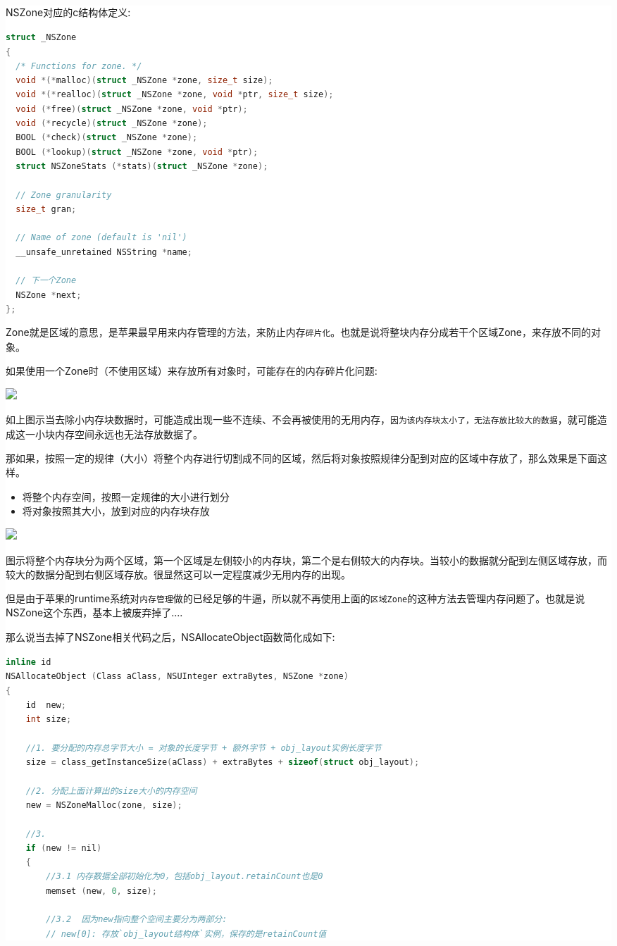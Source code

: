 NSZone对应的c结构体定义:

```c
struct _NSZone
{
  /* Functions for zone. */
  void *(*malloc)(struct _NSZone *zone, size_t size);
  void *(*realloc)(struct _NSZone *zone, void *ptr, size_t size);
  void (*free)(struct _NSZone *zone, void *ptr);
  void (*recycle)(struct _NSZone *zone);
  BOOL (*check)(struct _NSZone *zone);
  BOOL (*lookup)(struct _NSZone *zone, void *ptr);
  struct NSZoneStats (*stats)(struct _NSZone *zone);
  
  // Zone granularity
  size_t gran; 
  
  // Name of zone (default is 'nil')
  __unsafe_unretained NSString *name; 
  
  // 下一个Zone
  NSZone *next;
};
```

Zone就是区域的意思，是苹果最早用来内存管理的方法，来防止内存`碎片化`。也就是说将整块内存分成若干个区域Zone，来存放不同的对象。

如果使用一个Zone时（不使用区域）来存放所有对象时，可能存在的内存碎片化问题:

![](http://i1.piimg.com/8311/cee8d11dd67deda5.png)


如上图示当去除小内存块数据时，可能造成出现一些不连续、不会再被使用的无用内存，`因为该内存块太小了，无法存放比较大的数据`，就可能造成这一小块内存空间永远也无法存放数据了。

那如果，按照一定的规律（大小）将整个内存进行切割成不同的区域，然后将对象按照规律分配到对应的区域中存放了，那么效果是下面这样。

- 将整个内存空间，按照一定规律的大小进行划分
- 将对象按照其大小，放到对应的内存块存放

![](http://i1.piimg.com/8311/a7350c8f762519bf.png)

图示将整个内存块分为两个区域，第一个区域是左侧较小的内存块，第二个是右侧较大的内存块。当较小的数据就分配到左侧区域存放，而较大的数据分配到右侧区域存放。很显然这可以一定程度减少无用内存的出现。


但是由于苹果的runtime系统对`内存管理`做的已经足够的牛逼，所以就不再使用上面的`区域Zone`的这种方法去管理内存问题了。也就是说NSZone这个东西，基本上被废弃掉了....

那么说当去掉了NSZone相关代码之后，NSAllocateObject函数简化成如下:

```c
inline id
NSAllocateObject (Class aClass, NSUInteger extraBytes, NSZone *zone)
{
	id	new;
	int	size;
	
	//1. 要分配的内存总字节大小 = 对象的长度字节 + 额外字节 + obj_layout实例长度字节
	size = class_getInstanceSize(aClass) + extraBytes + sizeof(struct obj_layout);
	
	//2. 分配上面计算出的size大小的内存空间
	new = NSZoneMalloc(zone, size);
	
	//3.
	if (new != nil)
    {
    	//3.1 内存数据全部初始化为0，包括obj_layout.retainCount也是0
		memset (new, 0, size);
		
		//3.2  因为new指向整个空间主要分为两部分:
		// new[0]: 存放`obj_layout结构体`实例，保存的是retainCount值
```